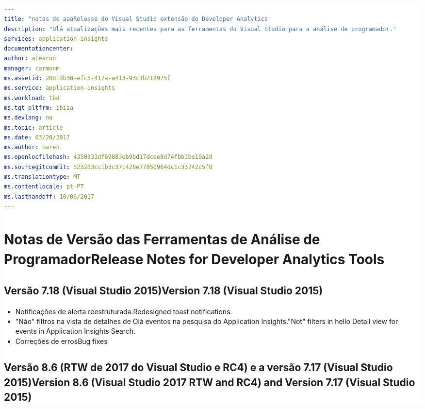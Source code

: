 ```yaml
---
title: "notas de aaaRelease do Visual Studio extensão do Developer Analytics"
description: "Olá atualizações mais recentes para as ferramentas do Visual Studio para a análise de programador."
services: application-insights
documentationcenter: 
author: acearun
manager: carmonm
ms.assetid: 2001db30-efc5-417a-a413-93c1b218975f
ms.service: application-insights
ms.workload: tbd
ms.tgt_pltfrm: ibiza
ms.devlang: na
ms.topic: article
ms.date: 03/20/2017
ms.author: bwren
ms.openlocfilehash: 4350333df69883eb9bd17dcee8d74fbb3be19a2d
ms.sourcegitcommit: 523283cc1b3c37c428e77850964dc1c33742c5f0
ms.translationtype: MT
ms.contentlocale: pt-PT
ms.lasthandoff: 10/06/2017
---
```

# <a name="release-notes-for-developer-analytics-tools"></a><span data-ttu-id="7c479-103">Notas de Versão das Ferramentas de Análise de Programador</span><span class="sxs-lookup"><span data-stu-id="7c479-103">Release Notes for Developer Analytics Tools</span></span>

## <a name="version-718-visual-studio-2015"></a><span data-ttu-id="7c479-104">Versão 7.18 (Visual Studio 2015)</span><span class="sxs-lookup"><span data-stu-id="7c479-104">Version 7.18 (Visual Studio 2015)</span></span>

* <span data-ttu-id="7c479-105">Notificações de alerta reestruturada.</span><span class="sxs-lookup"><span data-stu-id="7c479-105">Redesigned toast notifications.</span></span>
* <span data-ttu-id="7c479-106">"Não" filtros na vista de detalhes de Olá eventos na pesquisa do Application Insights.</span><span class="sxs-lookup"><span data-stu-id="7c479-106">"Not" filters in hello Detail view for events in Application Insights Search.</span></span>
* <span data-ttu-id="7c479-107">Correções de erros</span><span class="sxs-lookup"><span data-stu-id="7c479-107">Bug fixes</span></span>

## <a name="version-86-visual-studio-2017-rtw-and-rc4-and-version-717-visual-studio-2015"></a><span data-ttu-id="7c479-108">Versão 8.6 (RTW de 2017 do Visual Studio e RC4) e a versão 7.17 (Visual Studio 2015)</span><span class="sxs-lookup"><span data-stu-id="7c479-108">Version 8.6 (Visual Studio 2017 RTW and RC4) and Version 7.17 (Visual Studio 2015)</span></span>
